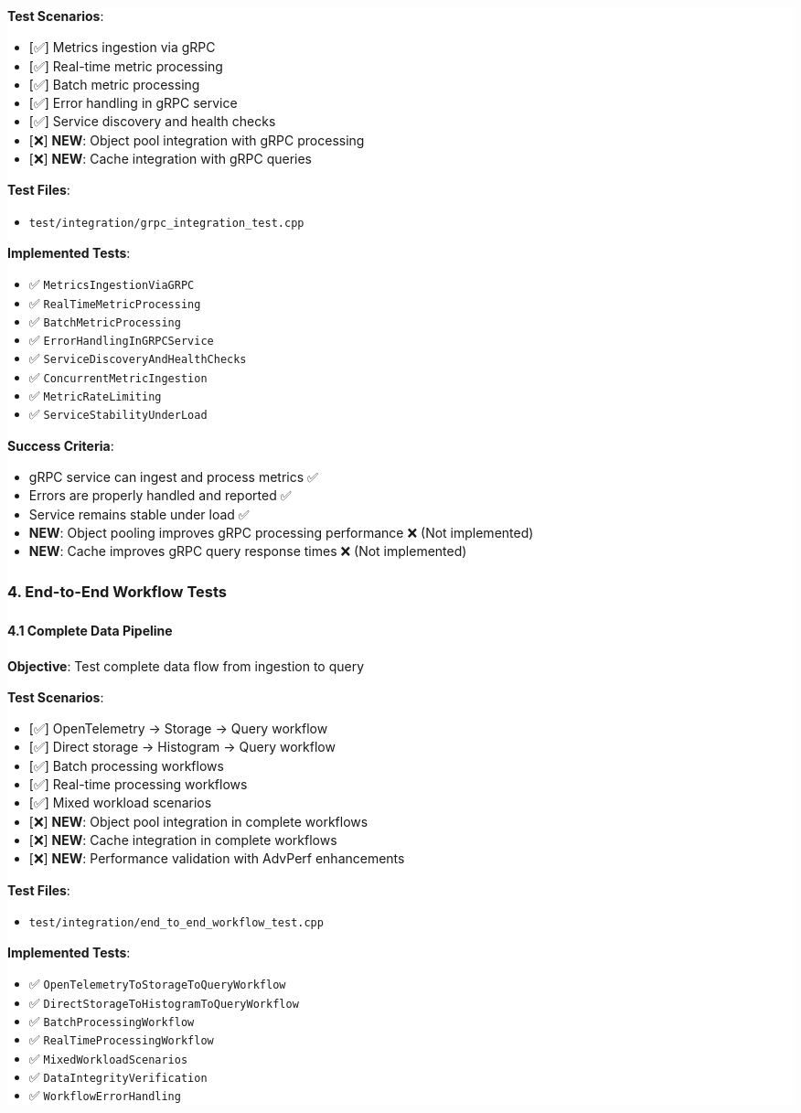 **Test Scenarios**:
- [✅] Metrics ingestion via gRPC
- [✅] Real-time metric processing
- [✅] Batch metric processing
- [✅] Error handling in gRPC service
- [✅] Service discovery and health checks
- [❌] **NEW**: Object pool integration with gRPC processing
- [❌] **NEW**: Cache integration with gRPC queries

**Test Files**:
- `test/integration/grpc_integration_test.cpp`

**Implemented Tests**:
- ✅ `MetricsIngestionViaGRPC`
- ✅ `RealTimeMetricProcessing`
- ✅ `BatchMetricProcessing`
- ✅ `ErrorHandlingInGRPCService`
- ✅ `ServiceDiscoveryAndHealthChecks`
- ✅ `ConcurrentMetricIngestion`
- ✅ `MetricRateLimiting`
- ✅ `ServiceStabilityUnderLoad`

**Success Criteria**:
- gRPC service can ingest and process metrics ✅
- Errors are properly handled and reported ✅
- Service remains stable under load ✅
- **NEW**: Object pooling improves gRPC processing performance ❌ (Not implemented)
- **NEW**: Cache improves gRPC query response times ❌ (Not implemented)

### 4. End-to-End Workflow Tests

#### 4.1 Complete Data Pipeline
**Objective**: Test complete data flow from ingestion to query

**Test Scenarios**:
- [✅] OpenTelemetry → Storage → Query workflow
- [✅] Direct storage → Histogram → Query workflow
- [✅] Batch processing workflows
- [✅] Real-time processing workflows
- [✅] Mixed workload scenarios
- [❌] **NEW**: Object pool integration in complete workflows
- [❌] **NEW**: Cache integration in complete workflows
- [❌] **NEW**: Performance validation with AdvPerf enhancements

**Test Files**:
- `test/integration/end_to_end_workflow_test.cpp`

**Implemented Tests**:
- ✅ `OpenTelemetryToStorageToQueryWorkflow`
- ✅ `DirectStorageToHistogramToQueryWorkflow`
- ✅ `BatchProcessingWorkflow`
- ✅ `RealTimeProcessingWorkflow`
- ✅ `MixedWorkloadScenarios`
- ✅ `DataIntegrityVerification`
- ✅ `WorkflowErrorHandling`
